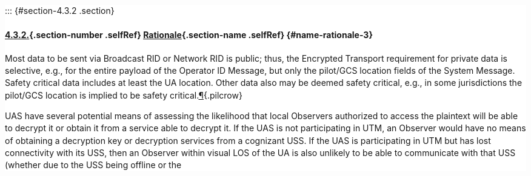::: {#section-4.3.2 .section}
#### [4.3.2.](#section-4.3.2){.section-number .selfRef} [Rationale](#name-rationale-3){.section-name .selfRef} {#name-rationale-3}

Most data to be sent via Broadcast RID or Network RID is public; thus,
the Encrypted Transport requirement for private data is selective, e.g.,
for the entire payload of the Operator ID Message, but only the
pilot/GCS location fields of the System Message. Safety critical data
includes at least the UA location. Other data also may be deemed safety
critical, e.g., in some jurisdictions the pilot/GCS location is implied
to be safety critical.[¶](#section-4.3.2-1){.pilcrow}

UAS have several potential means of assessing the likelihood that local
Observers authorized to access the plaintext will be able to decrypt it
or obtain it from a service able to decrypt it. If the UAS is not
participating in UTM, an Observer would have no means of obtaining a
decryption key or decryption services from a cognizant USS. If the UAS
is participating in UTM but has lost connectivity with its USS, then an
Observer within visual LOS of the UA is also unlikely to be able to
communicate with that USS (whether due to the USS being offline or the
